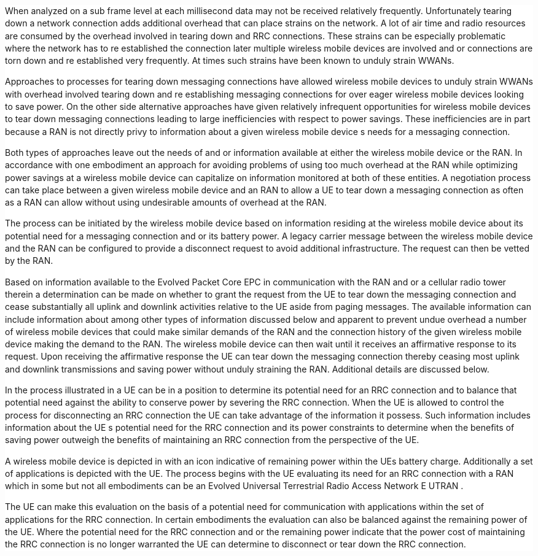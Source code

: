 When analyzed on a sub frame level at each millisecond data may not be received relatively frequently. Unfortunately tearing down a network connection adds additional overhead that can place strains on the network. A lot of air time and radio resources are consumed by the overhead involved in tearing down and RRC connections. These strains can be especially problematic where the network has to re established the connection later multiple wireless mobile devices are involved and or connections are torn down and re established very frequently. At times such strains have been known to unduly strain WWANs.

Approaches to processes for tearing down messaging connections have allowed wireless mobile devices to unduly strain WWANs with overhead involved tearing down and re establishing messaging connections for over eager wireless mobile devices looking to save power. On the other side alternative approaches have given relatively infrequent opportunities for wireless mobile devices to tear down messaging connections leading to large inefficiencies with respect to power savings. These inefficiencies are in part because a RAN is not directly privy to information about a given wireless mobile device s needs for a messaging connection.

Both types of approaches leave out the needs of and or information available at either the wireless mobile device or the RAN. In accordance with one embodiment an approach for avoiding problems of using too much overhead at the RAN while optimizing power savings at a wireless mobile device can capitalize on information monitored at both of these entities. A negotiation process can take place between a given wireless mobile device and an RAN to allow a UE to tear down a messaging connection as often as a RAN can allow without using undesirable amounts of overhead at the RAN.

The process can be initiated by the wireless mobile device based on information residing at the wireless mobile device about its potential need for a messaging connection and or its battery power. A legacy carrier message between the wireless mobile device and the RAN can be configured to provide a disconnect request to avoid additional infrastructure. The request can then be vetted by the RAN.

Based on information available to the Evolved Packet Core EPC in communication with the RAN and or a cellular radio tower therein a determination can be made on whether to grant the request from the UE to tear down the messaging connection and cease substantially all uplink and downlink activities relative to the UE aside from paging messages. The available information can include information about among other types of information discussed below and apparent to prevent undue overhead a number of wireless mobile devices that could make similar demands of the RAN and the connection history of the given wireless mobile device making the demand to the RAN. The wireless mobile device can then wait until it receives an affirmative response to its request. Upon receiving the affirmative response the UE can tear down the messaging connection thereby ceasing most uplink and downlink transmissions and saving power without unduly straining the RAN. Additional details are discussed below.

In the process illustrated in a UE can be in a position to determine its potential need for an RRC connection and to balance that potential need against the ability to conserve power by severing the RRC connection. When the UE is allowed to control the process for disconnecting an RRC connection the UE can take advantage of the information it possess. Such information includes information about the UE s potential need for the RRC connection and its power constraints to determine when the benefits of saving power outweigh the benefits of maintaining an RRC connection from the perspective of the UE.

A wireless mobile device is depicted in with an icon indicative of remaining power within the UEs battery charge. Additionally a set of applications is depicted with the UE. The process begins with the UE evaluating its need for an RRC connection with a RAN which in some but not all embodiments can be an Evolved Universal Terrestrial Radio Access Network E UTRAN .

The UE can make this evaluation on the basis of a potential need for communication with applications within the set of applications for the RRC connection. In certain embodiments the evaluation can also be balanced against the remaining power of the UE. Where the potential need for the RRC connection and or the remaining power indicate that the power cost of maintaining the RRC connection is no longer warranted the UE can determine to disconnect or tear down the RRC connection.

